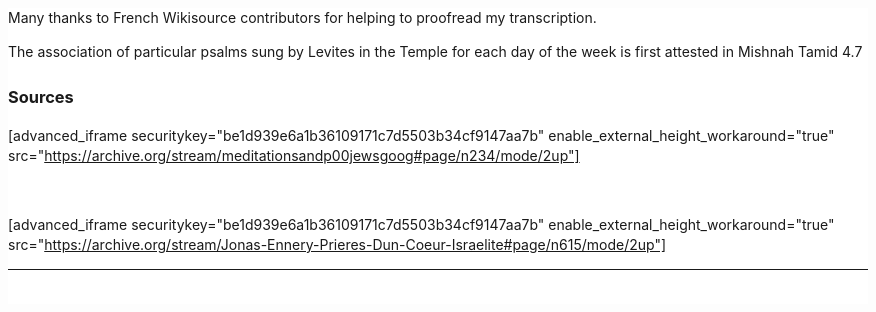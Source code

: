 Many thanks to French Wikisource contributors for helping to proofread my transcription.

The association of particular psalms sung by Levites in the Temple for each day of the week is first attested in Mishnah Tamid 4.7

<h3>Sources</h3>

[advanced_iframe securitykey="be1d939e6a1b36109171c7d5503b34cf9147aa7b" enable_external_height_workaround="true" src="https://archive.org/stream/meditationsandp00jewsgoog#page/n234/mode/2up"]

&nbsp;

[advanced_iframe securitykey="be1d939e6a1b36109171c7d5503b34cf9147aa7b" enable_external_height_workaround="true" src="https://archive.org/stream/Jonas-Ennery-Prieres-Dun-Coeur-Israelite#page/n615/mode/2up"]

<hr />

&nbsp;
</body>
</html>